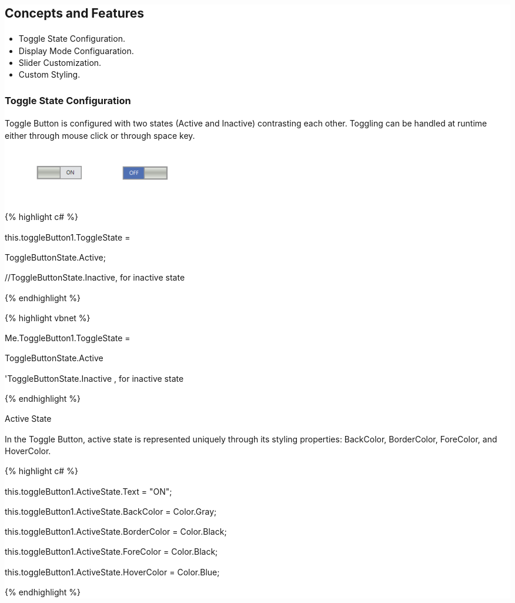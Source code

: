 
## Concepts and Features

* Toggle State Configuration.
* Display Mode Configuaration.
* Slider Customization.
* Custom Styling.

### Toggle State Configuration


Toggle Button is configured with two states (Active and Inactive) contrasting each other. Toggling can be handled at runtime either through mouse click or through space key.

![](Toggle-Button_images/Toggle-Button_img4.png)



{% highlight c# %}

this.toggleButton1.ToggleState = 

ToggleButtonState.Active; 



//ToggleButtonState.Inactive, for inactive state          


{% endhighlight %}


{% highlight vbnet %}

Me.ToggleButton1.ToggleState = 

ToggleButtonState.Active



'ToggleButtonState.Inactive , for inactive state

{% endhighlight %}

Active State

In the Toggle Button, active state is represented uniquely through its styling properties: BackColor, BorderColor, ForeColor, and HoverColor.

{% highlight c# %}

this.toggleButton1.ActiveState.Text = "ON";

this.toggleButton1.ActiveState.BackColor = Color.Gray;

this.toggleButton1.ActiveState.BorderColor = Color.Black; 

this.toggleButton1.ActiveState.ForeColor = Color.Black; 

this.toggleButton1.ActiveState.HoverColor = Color.Blue;   

{% endhighlight %}
